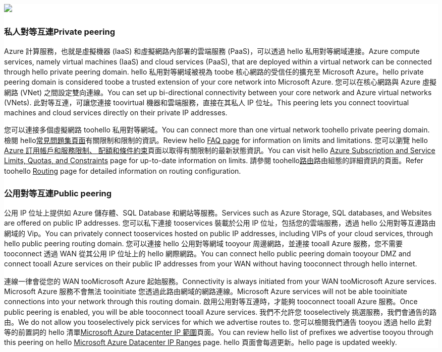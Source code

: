 ![](./media/expressroute-circuit-peerings/expressroute-peerings.png)

### <a name="private-peering"></a><span data-ttu-id="09685-128">私人對等互連</span><span class="sxs-lookup"><span data-stu-id="09685-128">Private peering</span></span>
<span data-ttu-id="09685-129">Azure 計算服務，也就是虛擬機器 (IaaS) 和虛擬網路內部署的雲端服務 (PaaS)，可以透過 hello 私用對等網域連接。</span><span class="sxs-lookup"><span data-stu-id="09685-129">Azure compute services, namely virtual machines (IaaS) and cloud services (PaaS), that are deployed within a virtual network can be connected through hello private peering domain.</span></span> <span data-ttu-id="09685-130">hello 私用對等網域被視為 toobe 核心網路的受信任的擴充至 Microsoft Azure。</span><span class="sxs-lookup"><span data-stu-id="09685-130">hello private peering domain is considered toobe a trusted extension of your core network into Microsoft Azure.</span></span> <span data-ttu-id="09685-131">您可以在核心網路與 Azure 虛擬網路 (VNet) 之間設定雙向連線。</span><span class="sxs-lookup"><span data-stu-id="09685-131">You can set up bi-directional connectivity between your core network and Azure virtual networks (VNets).</span></span> <span data-ttu-id="09685-132">此對等互連，可讓您連接 toovirtual 機器和雲端服務，直接在其私人 IP 位址。</span><span class="sxs-lookup"><span data-stu-id="09685-132">This peering lets you connect toovirtual machines and cloud services directly on their private IP addresses.</span></span>  

<span data-ttu-id="09685-133">您可以連接多個虛擬網路 toohello 私用對等網域。</span><span class="sxs-lookup"><span data-stu-id="09685-133">You can connect more than one virtual network toohello private peering domain.</span></span> <span data-ttu-id="09685-134">檢閱 hello[常見問題集頁面](expressroute-faqs.md)有關限制和限制的資訊。</span><span class="sxs-lookup"><span data-stu-id="09685-134">Review hello [FAQ page](expressroute-faqs.md) for information on limits and limitations.</span></span> <span data-ttu-id="09685-135">您可以瀏覽 hello [Azure 訂用帳戶和服務限制、 配額和條件約束](../azure-subscription-service-limits.md)頁面以取得有關限制的最新狀態資訊。</span><span class="sxs-lookup"><span data-stu-id="09685-135">You can visit hello [Azure Subscription and Service Limits, Quotas, and Constraints](../azure-subscription-service-limits.md) page for up-to-date information on limits.</span></span>  <span data-ttu-id="09685-136">請參閱 toohello[路由](expressroute-routing.md)路由組態的詳細資訊的頁面。</span><span class="sxs-lookup"><span data-stu-id="09685-136">Refer toohello [Routing](expressroute-routing.md) page for detailed information on routing configuration.</span></span>

### <a name="public-peering"></a><span data-ttu-id="09685-137">公用對等互連</span><span class="sxs-lookup"><span data-stu-id="09685-137">Public peering</span></span>
<span data-ttu-id="09685-138">公用 IP 位址上提供如 Azure 儲存體、SQL Database 和網站等服務。</span><span class="sxs-lookup"><span data-stu-id="09685-138">Services such as Azure Storage, SQL databases, and Websites are offered on public IP addresses.</span></span> <span data-ttu-id="09685-139">您可以私下連接 tooservices 裝載於公用 IP 位址，包括您的雲端服務，透過 hello 公用對等互連路由網域的 Vip。</span><span class="sxs-lookup"><span data-stu-id="09685-139">You can privately connect tooservices hosted on public IP addresses, including VIPs of your cloud services, through hello public peering routing domain.</span></span> <span data-ttu-id="09685-140">您可以連接 hello 公用對等網域 tooyour 周邊網路，並連接 tooall Azure 服務，您不需要 tooconnect 透過 WAN 從其公用 IP 位址上的 hello 網際網路。</span><span class="sxs-lookup"><span data-stu-id="09685-140">You can connect hello public peering domain tooyour DMZ and connect tooall Azure services on their public IP addresses from your WAN without having tooconnect through hello internet.</span></span> 

<span data-ttu-id="09685-141">連線一律會從您的 WAN tooMicrosoft Azure 起始服務。</span><span class="sxs-lookup"><span data-stu-id="09685-141">Connectivity is always initiated from your WAN tooMicrosoft Azure services.</span></span> <span data-ttu-id="09685-142">Microsoft Azure 服務不會無法 tooinitiate 您透過此路由網域的網路連線。</span><span class="sxs-lookup"><span data-stu-id="09685-142">Microsoft Azure services will not be able tooinitiate connections into your network through this routing domain.</span></span> <span data-ttu-id="09685-143">啟用公用對等互連時，才能夠 tooconnect tooall Azure 服務。</span><span class="sxs-lookup"><span data-stu-id="09685-143">Once public peering is enabled, you will be able tooconnect tooall Azure services.</span></span> <span data-ttu-id="09685-144">我們不允許您 tooselectively 挑選服務，我們會通告的路由。</span><span class="sxs-lookup"><span data-stu-id="09685-144">We do not allow you tooselectively pick services for which we advertise routes to.</span></span> <span data-ttu-id="09685-145">您可以檢閱我們通告 tooyou 透過 hello 此對等的前置詞的 hello 清單[Microsoft Azure Datacenter IP 範圍](http://www.microsoft.com/download/details.aspx?id=41653)頁面。</span><span class="sxs-lookup"><span data-stu-id="09685-145">You can review hello list of prefixes we advertise tooyou through this peering on hello [Microsoft Azure Datacenter IP Ranges](http://www.microsoft.com/download/details.aspx?id=41653) page.</span></span> <span data-ttu-id="09685-146">hello 頁面會每週更新。</span><span class="sxs-lookup"><span data-stu-id="09685-146">hello page is updated weekly.</span></span>
